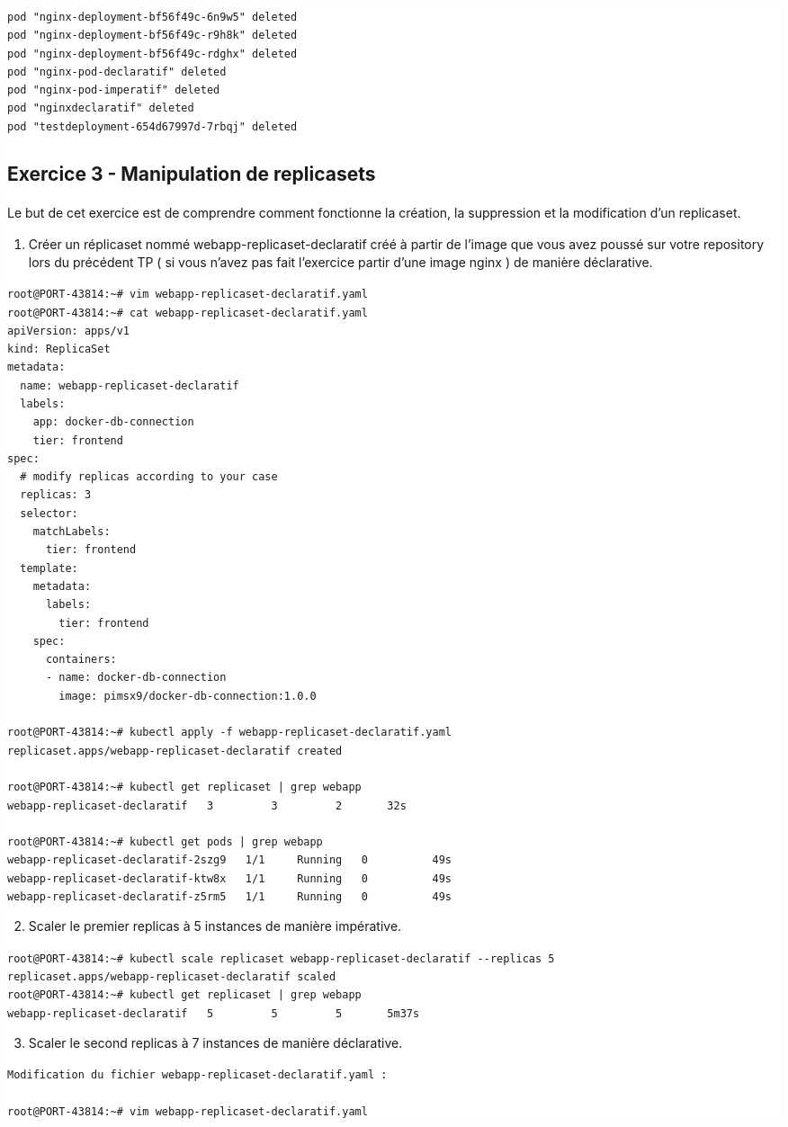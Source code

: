 ```
pod "nginx-deployment-bf56f49c-6n9w5" deleted
pod "nginx-deployment-bf56f49c-r9h8k" deleted
pod "nginx-deployment-bf56f49c-rdghx" deleted
pod "nginx-pod-declaratif" deleted
pod "nginx-pod-imperatif" deleted
pod "nginxdeclaratif" deleted
pod "testdeployment-654d67997d-7rbqj" deleted
```
## Exercice 3 - Manipulation de replicasets
Le but de cet exercice est de comprendre comment fonctionne la création, la suppression et la modification d’un replicaset.

1. Créer un réplicaset nommé webapp-replicaset-declaratif créé à partir de l’image que vous avez poussé sur votre repository lors du précédent TP ( si vous n’avez pas fait l’exercice partir d’une image nginx ) de manière déclarative.
```
root@PORT-43814:~# vim webapp-replicaset-declaratif.yaml
root@PORT-43814:~# cat webapp-replicaset-declaratif.yaml
apiVersion: apps/v1
kind: ReplicaSet
metadata:
  name: webapp-replicaset-declaratif
  labels:
    app: docker-db-connection
    tier: frontend
spec:
  # modify replicas according to your case
  replicas: 3
  selector:
    matchLabels:
      tier: frontend
  template:
    metadata:
      labels:
        tier: frontend
    spec:
      containers:
      - name: docker-db-connection
        image: pimsx9/docker-db-connection:1.0.0

root@PORT-43814:~# kubectl apply -f webapp-replicaset-declaratif.yaml
replicaset.apps/webapp-replicaset-declaratif created

root@PORT-43814:~# kubectl get replicaset | grep webapp
webapp-replicaset-declaratif   3         3         2       32s

root@PORT-43814:~# kubectl get pods | grep webapp
webapp-replicaset-declaratif-2szg9   1/1     Running   0          49s
webapp-replicaset-declaratif-ktw8x   1/1     Running   0          49s
webapp-replicaset-declaratif-z5rm5   1/1     Running   0          49s
```
2. Scaler le premier replicas à 5 instances de manière impérative.
```
root@PORT-43814:~# kubectl scale replicaset webapp-replicaset-declaratif --replicas 5
replicaset.apps/webapp-replicaset-declaratif scaled
root@PORT-43814:~# kubectl get replicaset | grep webapp
webapp-replicaset-declaratif   5         5         5       5m37s
```
3. Scaler le second replicas à 7 instances de manière déclarative.
```
Modification du fichier webapp-replicaset-declaratif.yaml :

root@PORT-43814:~# vim webapp-replicaset-declaratif.yaml
```